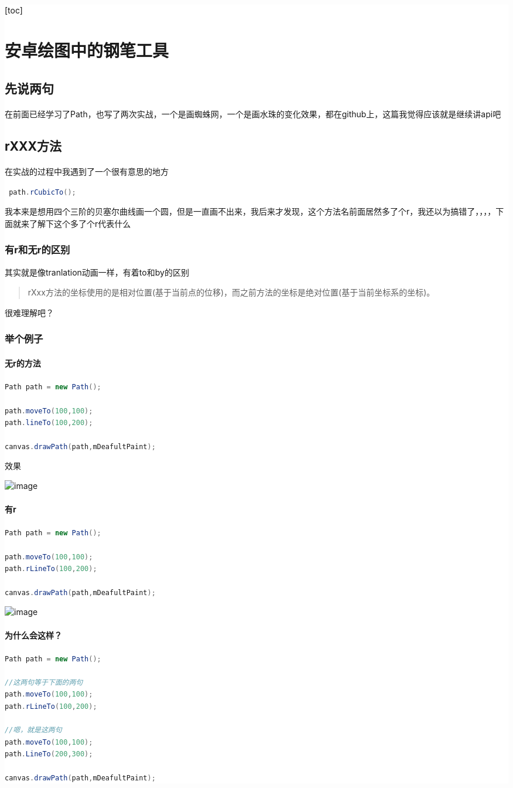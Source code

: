[toc]
# 安卓绘图中的钢笔工具
## 先说两句
在前面已经学习了Path，也写了两次实战，一个是画蜘蛛网，一个是画水珠的变化效果，都在github上，这篇我觉得应该就是继续讲api吧
## rXXX方法
在实战的过程中我遇到了一个很有意思的地方
~~~java
 path.rCubicTo();
~~~
我本来是想用四个三阶的贝塞尔曲线画一个圆，但是一直画不出来，我后来才发现，这个方法名前面居然多了个r，我还以为搞错了，，，，下面就来了解下这个多了个r代表什么

### 有r和无r的区别
其实就是像tranlation动画一样，有着to和by的区别
> rXxx方法的坐标使用的是相对位置(基于当前点的位移)，而之前方法的坐标是绝对位置(基于当前坐标系的坐标)。

很难理解吧？

### 举个例子

#### 无r的方法
~~~java
Path path = new Path();

path.moveTo(100,100);
path.lineTo(100,200);

canvas.drawPath(path,mDeafultPaint);
~~~

效果

![image](http://ww2.sinaimg.cn/large/005Xtdi2gw1f43livlg7ej308c0etmx4.jpg)


#### 有r
~~~java
Path path = new Path();

path.moveTo(100,100);
path.rLineTo(100,200);

canvas.drawPath(path,mDeafultPaint);
~~~

![image](http://ww4.sinaimg.cn/large/005Xtdi2gw1f43lj76wckj308c0etaa1.jpg)


#### 为什么会这样？
~~~java
Path path = new Path();

//这两句等于下面的两句
path.moveTo(100,100);
path.rLineTo(100,200);

//嗯，就是这两句
path.moveTo(100,100);
path.LineTo(200,300);

canvas.drawPath(path,mDeafultPaint);
~~~
